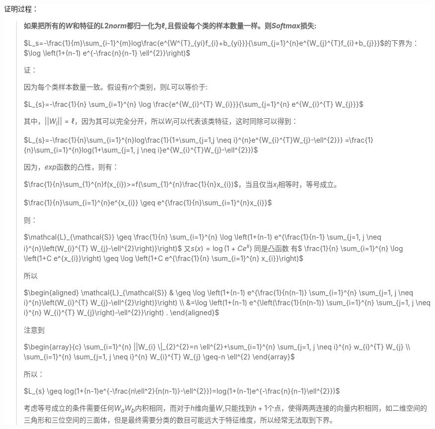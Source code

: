 证明过程：

>**如果把所有的$W$和特征的$L2norm$都归一化为$\ell$,且假设每个类的样本数量一样。则$Softmax$损失:**
>
>$L_s=-\frac{1}{m}\sum_{i-1}^{m}log\frac{e^{W^{T}_{yi}f_{i}+b_{yi}}}{\sum_{j=1}^{n}e^{W_{j}^{T}f_{i}+b_{j}}}$的下界为：$\log \left(1+(n-1) e^{-\frac{n}{n-1} \ell^{2}}\right)$
>
>证：
>
>因为每个类样本数量一致。假设有$n$个类别，则$L$可以等价于:
>
>$L_{s}=-\frac{1}{n} \sum_{i=1}^{n} \log \frac{e^{W_{i}^{T} W_{i}}}{\sum_{j=1}^{n} e^{W_{i}^{T} W_{j}}}$
>
>其中，$||W_{i}||=\ell$，因为其可以完全分开，所以$W_{i}$可以代表该类特征，这时同除可以得到：
>
>$L_{s}=-\frac{1}{n}\sum_{i=1}^{n}log\frac{1}{1+\sum_{j=1,j \neq i}^{n}e^{W_{i}^{T}W_{j}-\ell^{2}}} =\frac{1}{n}\sum_{i=1}^{n}log(1+\sum_{j=1, j \neq i}e^{W_{i}^{T}W_{j}-\ell^{2}})$ 
>
>因为，$exp$函数的凸性，则有：
>
>$\frac{1}{n}\sum_{1}^{n}f(x_{i})>=f(\sum_{1}^{n}\frac{1}{n}x_{i})$，当且仅当$x_{i}$相等时，等号成立。
>
>$\frac{1}{n}\sum_{i=1}^{n}e^{x_{i}} \geq e^{\frac{1}{n}\sum_{i=1}^{n}x_{i}}$
>
>则：
>
>$\mathcal{L}_{\mathcal{S}} \geq \frac{1}{n} \sum_{i=1}^{n} \log \left(1+(n-1) e^{\frac{1}{n-1} \sum_{j=1, j \neq i}^{n}\left(W_{i}^{T} W_{j}-\ell^{2}\right)}\right)$
>又$s(x)=\log \left(1+C e^{x}\right)$
>同是凸函数
>有$ \frac{1}{n} \sum_{i=1}^{n} \log \left(1+C e^{x_{i}}\right) \geq \log \left(1+C e^{\frac{1}{n} \sum_{i=1}^{n} x_{i}}\right)$
>
>所以
>
>$\begin{aligned}
>\mathcal{L}_{\mathcal{S}} & \geq \log \left(1+(n-1) e^{\frac{1}{n(n-1)} \sum_{i=1}^{n} \sum_{j=1, j \neq i}^{n}\left(W_{i}^{T} W_{j}-\ell^{2}\right)}\right) \\
>&=\log \left(1+(n-1) e^{\left(\frac{1}{n(n-1)} \sum_{i=1}^{n} \sum_{j=1, j \neq i}^{n} W_{i}^{T} W_{j}\right)-\ell^{2}}\right) .
>\end{aligned}$
>
>注意到
>
>$\begin{array}{c}
>\sum_{i=1}^{n} ||W_{i} \|_{2}^{2}=n \ell^{2}+\sum_{i=1}^{n} \sum_{j=1, j \neq i}^{n} w_{i}^{T} W_{j} \\
>\sum_{i=1}^{n} \sum_{j=1, j \neq i}^{n} W_{i}^{T} W_{j} \geq-n \ell^{2}
>\end{array}$
>
>所以：
>
>$L_{s} \geq log(1+(n-1)e^{-\frac{n\ell^2}{n(n-1)}-\ell^{2}})=log(1+(n-1)e^{-\frac{n}{n-1}\ell^{2}})$ 
>
>考虑等号成立的条件需要任何$W_{a}$$W_{b}$内积相同，而对于$h$维向量$W$,只能找到$h+1$个点，使得两两连接的向量内积相同，如二维空间的三角形和三位空间的三面体，但是最终需要分类的数目可能远大于特征维度，所以经常无法取到下界。
